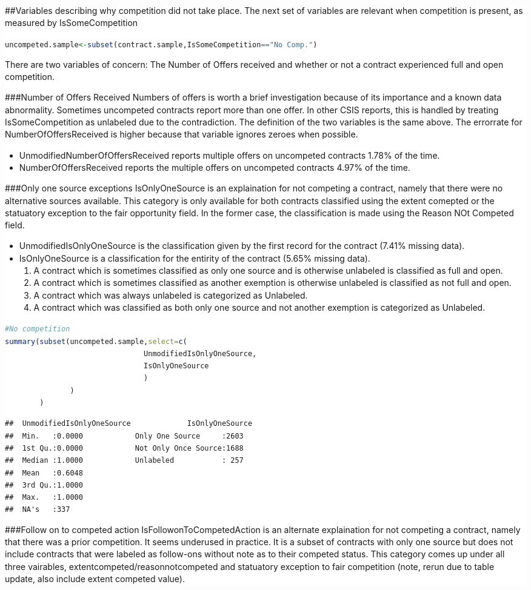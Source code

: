 

##Variables describing why competition did not take place.
The next set of variables are relevant when competition is present, as measured by IsSomeCompetition

```r
uncompeted.sample<-subset(contract.sample,IsSomeCompetition=="No Comp.")
```
There are two variables of concern: The Number of Offers received and whether or not a contract experienced full and open competition. 

###Number of Offers Received
Numbers of offers is worth a brief investigation because of its importance and a known data abnormality. Sometimes uncompeted contracts report more than one offer. In other CSIS reports, this is handled by treating IsSomeCompetition as unlabeled due to the contradiction. The definition of the two variables is the same above. The errorrate for NumberOfOffersReceived is higher because that variable ignores zeroes when possible.

* UnmodifiedNumberOfOffersReceived reports multiple offers on uncompeted contracts 1.78% of the time.
* NumberOfOffersReceived reports the multiple offers on uncompeted contracts 4.97% of the time.


###Only one source exceptions
IsOnlyOneSource is an explaination for not competing a contract, namely that there were no alternative sources available. This category is only available for both contracts classified using the extent comepted or the statuatory exception to the fair opportunity field. In the former case, the classification is made using the Reason NOt Competed field.

* UnmodifiedIsOnlyOneSource is the classification given by the first record for the contract (7.41% missing data).
* IsOnlyOneSource is a classification for the entirity of the contract  (5.65% missing data).
  1. A contract which is sometimes classified as only one source and is otherwise unlabeled is classified as full and open. 
  2. A contract which is sometimes classified as another exemption is otherwise unlabeled is classified as not full and open.
  3. A contract which was always unlabeled is categorized as Unlabeled.
  4. A contract which was classified as both only one source and not another exemption is categorized as Unlabeled.



```r
#No competition
summary(subset(uncompeted.sample,select=c(
                                UnmodifiedIsOnlyOneSource,
                                IsOnlyOneSource
                                )
               )
        )
```

```
##  UnmodifiedIsOnlyOneSource             IsOnlyOneSource
##  Min.   :0.0000            Only One Source     :2603  
##  1st Qu.:0.0000            Not Only Once Source:1688  
##  Median :1.0000            Unlabeled           : 257  
##  Mean   :0.6048                                       
##  3rd Qu.:1.0000                                       
##  Max.   :1.0000                                       
##  NA's   :337
```
###Follow on to competed action
IsFollowonToCompetedAction is an alternate explaination for not competing a contract, namely that there was a prior competition. It seems underused in practice. It is a subset of contracts with only one source but does not include contracts that were labeled as follow-ons without note as to their competed status. This category comes up under all three vairables, extentcompeted/reasonnotcompeted and statuatory exception to fair competition (note, rerun due to table update, also include extent competed value).
